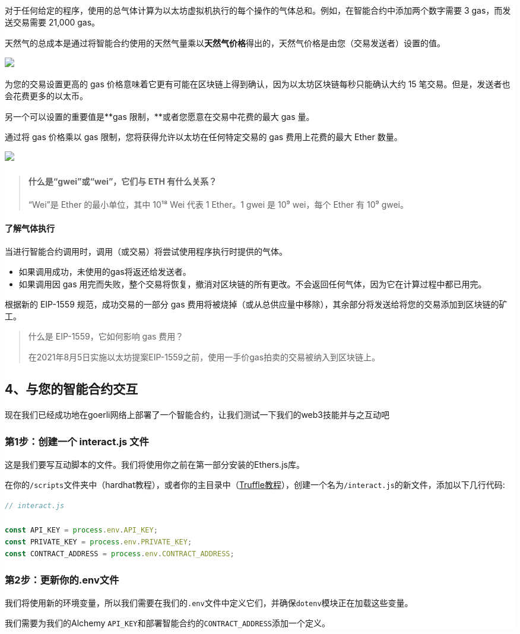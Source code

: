 对于任何给定的程序，使用的总气体计算为以太坊虚拟机执行的每个操作的气体总和。例如，在智能合约中添加两个数字需要 3 gas，而发送交易需要 21,000 gas。

天然气的总成本是通过将智能合约使用的天然气量乘以**天然气价格**得出的，天然气价格是由您（交易发送者）设置的值。

![](https://hicoldcat.oss-cn-hangzhou.aliyuncs.com/img/202210291110696.png)

为您的交易设置更高的 gas 价格意味着它更有可能在区块链上得到确认，因为以太坊区块链每秒只能确认大约 15 笔交易。但是，发送者也会花费更多的以太币。

另一个可以设置的重要值是**gas 限制，**或者您愿意在交易中花费的最大 gas 量。

通过将 gas 价格乘以 gas 限制，您将获得允许以太坊在任何特定交易的 gas 费用上花费的最大 Ether 数量。

![](https://hicoldcat.oss-cn-hangzhou.aliyuncs.com/img/202210291111631.png)



>#### 什么是“gwei”或“wei”，它们与 ETH 有什么关系？
>
>“Wei”是 Ether 的最小单位，其中 10¹⁸ Wei 代表 1 Ether。1 gwei 是 10⁹ wei，每个 Ether 有 10⁹ gwei。

#### 了解气体执行

当进行智能合约调用时，调用（或交易）将尝试使用程序执行时提供的气体。

- 如果调用成功，未使用的gas将返还给发送者。
- 如果调用因 gas 用完而失败，整个交易将恢复，撤消对区块链的所有更改。不会返回任何气体，因为它在计算过程中都已用完。

根据新的 EIP-1559 规范，成功交易的一部分 gas 费用将被烧掉（或从总供应量中移除），其余部分将发送给将您的交易添加到区块链的矿工。

> 什么是 EIP-1559，它如何影响 gas 费用？ 
>
>  在2021年8月5日实施以太坊提案EIP-1559之前，使用一手价gas拍卖的交易被纳入到区块链上。

## 4、与您的智能合约交互

现在我们已经成功地在goerli网络上部署了一个智能合约，让我们测试一下我们的web3技能并与之互动吧

### 第1步：创建一个 interact.js 文件

这是我们要写互动脚本的文件。我们将使用你之前在第一部分安装的Ethers.js库。

在你的`/scripts`文件夹中（hardhat教程），或者你的主目录中（[Truffle教程](https://docs.alchemy.com/alchemy/tutorials/hello-world-smart-contract#create-and-deploy-your-smart-contract-using-truffle)），创建一个名为`/interact.js`的新文件，添加以下几行代码:

```js
// interact.js

const API_KEY = process.env.API_KEY;
const PRIVATE_KEY = process.env.PRIVATE_KEY;
const CONTRACT_ADDRESS = process.env.CONTRACT_ADDRESS;
```

### 第2步：更新你的.env文件

我们将使用新的环境变量，所以我们需要在我们的`.env`文件中定义它们，并确保`dotenv`模块正在加载这些变量。

我们需要为我们的Alchemy `API_KEY`和部署智能合约的`CONTRACT_ADDRESS`添加一个定义。
